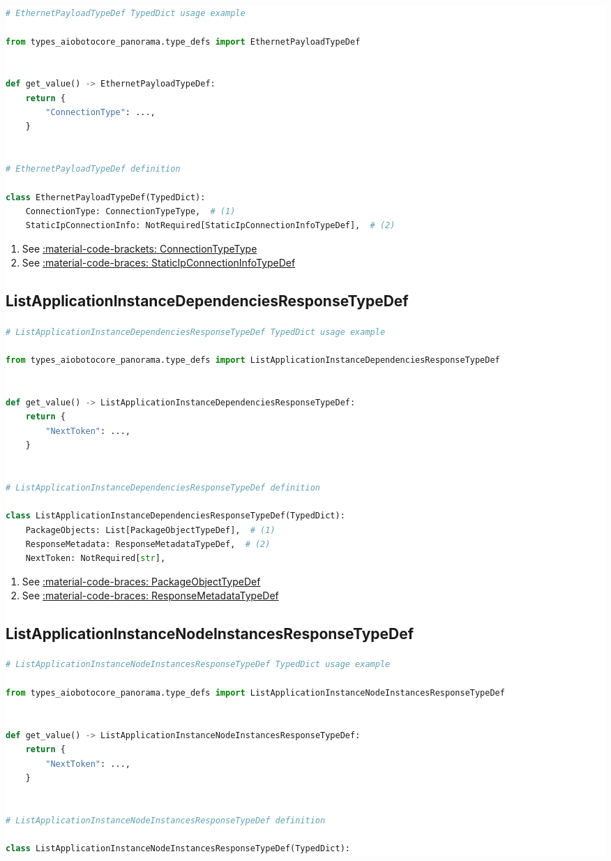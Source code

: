 ```python
# EthernetPayloadTypeDef TypedDict usage example

from types_aiobotocore_panorama.type_defs import EthernetPayloadTypeDef


def get_value() -> EthernetPayloadTypeDef:
    return {
        "ConnectionType": ...,
    }


# EthernetPayloadTypeDef definition

class EthernetPayloadTypeDef(TypedDict):
    ConnectionType: ConnectionTypeType,  # (1)
    StaticIpConnectionInfo: NotRequired[StaticIpConnectionInfoTypeDef],  # (2)
```

1. See [:material-code-brackets: ConnectionTypeType](./literals.md#connectiontypetype) 
2. See [:material-code-braces: StaticIpConnectionInfoTypeDef](./type_defs.md#staticipconnectioninfotypedef) 
## ListApplicationInstanceDependenciesResponseTypeDef

```python
# ListApplicationInstanceDependenciesResponseTypeDef TypedDict usage example

from types_aiobotocore_panorama.type_defs import ListApplicationInstanceDependenciesResponseTypeDef


def get_value() -> ListApplicationInstanceDependenciesResponseTypeDef:
    return {
        "NextToken": ...,
    }


# ListApplicationInstanceDependenciesResponseTypeDef definition

class ListApplicationInstanceDependenciesResponseTypeDef(TypedDict):
    PackageObjects: List[PackageObjectTypeDef],  # (1)
    ResponseMetadata: ResponseMetadataTypeDef,  # (2)
    NextToken: NotRequired[str],
```

1. See [:material-code-braces: PackageObjectTypeDef](./type_defs.md#packageobjecttypedef) 
2. See [:material-code-braces: ResponseMetadataTypeDef](./type_defs.md#responsemetadatatypedef) 
## ListApplicationInstanceNodeInstancesResponseTypeDef

```python
# ListApplicationInstanceNodeInstancesResponseTypeDef TypedDict usage example

from types_aiobotocore_panorama.type_defs import ListApplicationInstanceNodeInstancesResponseTypeDef


def get_value() -> ListApplicationInstanceNodeInstancesResponseTypeDef:
    return {
        "NextToken": ...,
    }


# ListApplicationInstanceNodeInstancesResponseTypeDef definition

class ListApplicationInstanceNodeInstancesResponseTypeDef(TypedDict):
```